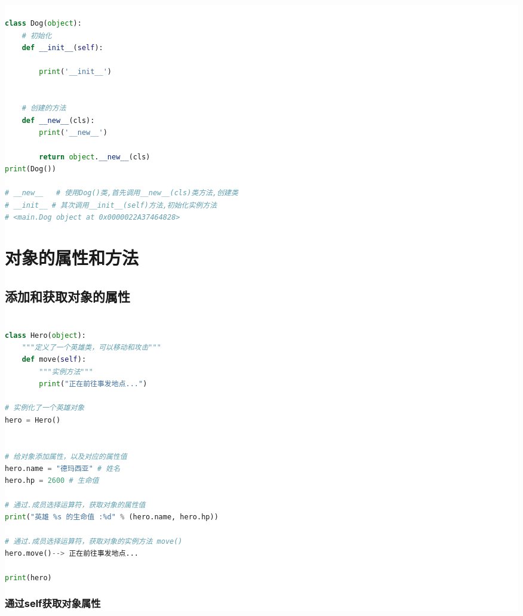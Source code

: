 ```python {cmd = true matplotlib=true code_block=true class= ' line-numbers'  continue='utf-8' output='markdown'} ##hide  代码隐藏

class Dog(object):
    # 初始化
    def __init__(self):

        print('__init__')


    # 创建的方法
    def __new__(cls):
        print('__new__')

        return object.__new__(cls)
print(Dog())

# __new__   # 使用Dog()类,首先调用__new__(cls)类方法,创建类
# __init__ # 其次调用__init__(self)方法,初始化实例方法
# <main.Dog object at 0x0000022A37464828>
```



# 对象的属性和⽅法

## 添加和获取对象的属性

```python {cmd = true matplotlib=true code_block=true class= ' line-numbers'  continue='utf-8' output='markdown'} ##hide  代码隐藏

class Hero(object):
    """定义了⼀个英雄类，可以移动和攻击"""
    def move(self):
        """实例方法"""
        print("正在前往事发地点...")

# 实例化了⼀个英雄对象
hero = Hero()


# 给对象添加属性，以及对应的属性值
hero.name = "德玛⻄亚" # 姓名
hero.hp = 2600 # ⽣命值

# 通过.成员选择运算符，获取对象的属性值
print("英雄 %s 的⽣命值 :%d" % (hero.name, hero.hp))

# 通过.成员选择运算符，获取对象的实例方法 move()
hero.move()--> 正在前往事发地点...

print(hero)
```
### 通过self获取对象属性

